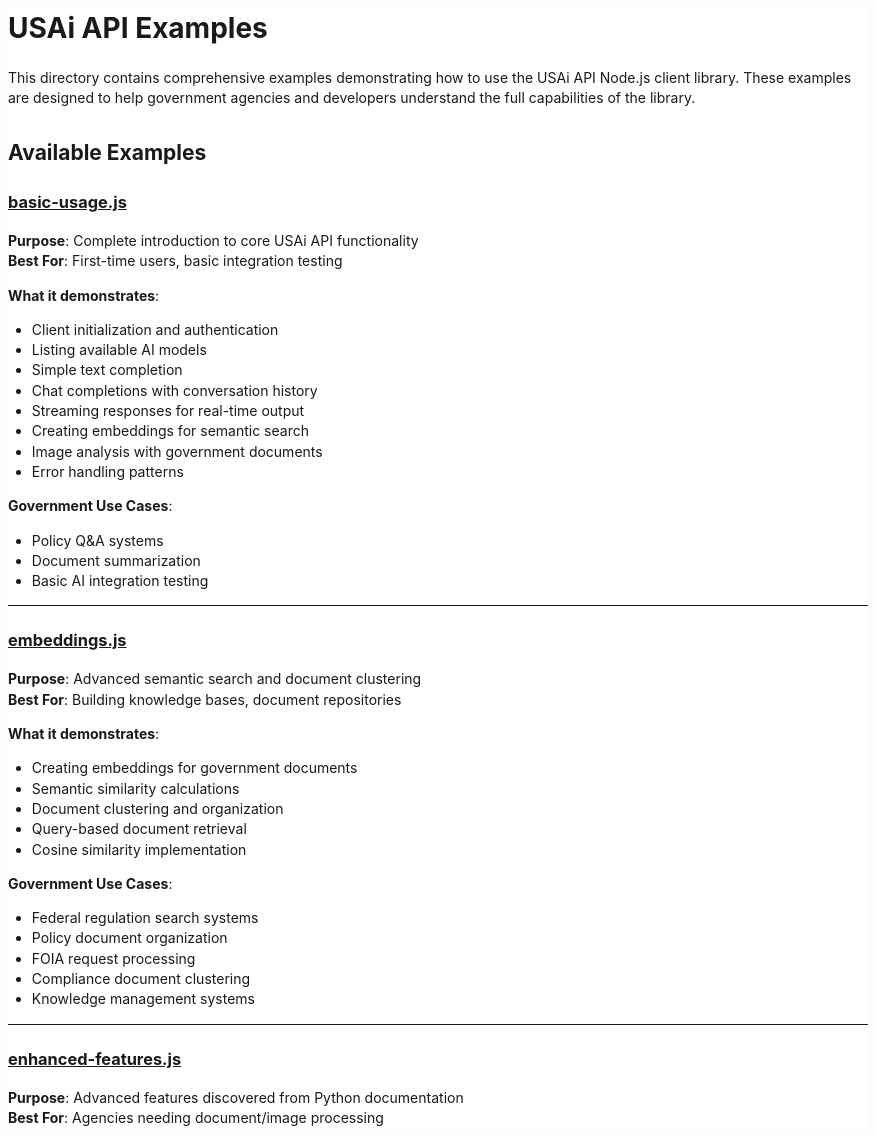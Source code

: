 # USAi API Examples

This directory contains comprehensive examples demonstrating how to use the USAi API Node.js client library. These examples are designed to help government agencies and developers understand the full capabilities of the library.

## Available Examples

### [basic-usage.js](./basic-usage.js)
**Purpose**: Complete introduction to core USAi API functionality  
**Best For**: First-time users, basic integration testing  

**What it demonstrates**:
- Client initialization and authentication
- Listing available AI models
- Simple text completion
- Chat completions with conversation history
- Streaming responses for real-time output
- Creating embeddings for semantic search
- Image analysis with government documents
- Error handling patterns

**Government Use Cases**:
- Policy Q&A systems
- Document summarization
- Basic AI integration testing

---

### [embeddings.js](./embeddings.js)
**Purpose**: Advanced semantic search and document clustering  
**Best For**: Building knowledge bases, document repositories  

**What it demonstrates**:
- Creating embeddings for government documents
- Semantic similarity calculations
- Document clustering and organization
- Query-based document retrieval
- Cosine similarity implementation

**Government Use Cases**:
- Federal regulation search systems
- Policy document organization
- FOIA request processing
- Compliance document clustering
- Knowledge management systems

---

### [enhanced-features.js](./enhanced-features.js)
**Purpose**: Advanced features discovered from Python documentation  
**Best For**: Agencies needing document/image processing  
